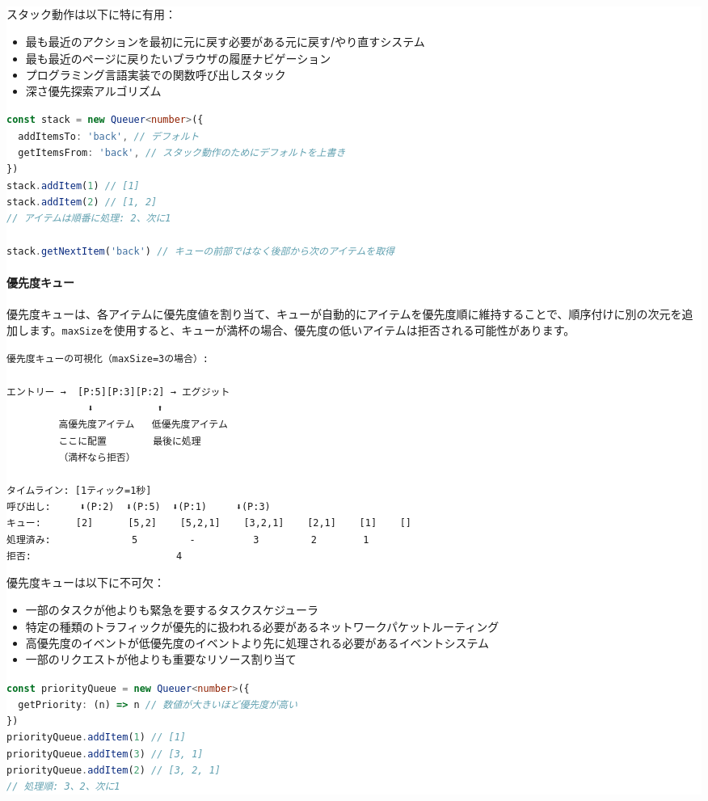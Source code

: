 スタック動作は以下に特に有用：
- 最も最近のアクションを最初に元に戻す必要がある元に戻す/やり直すシステム
- 最も最近のページに戻りたいブラウザの履歴ナビゲーション
- プログラミング言語実装での関数呼び出しスタック
- 深さ優先探索アルゴリズム

```ts
const stack = new Queuer<number>({
  addItemsTo: 'back', // デフォルト
  getItemsFrom: 'back', // スタック動作のためにデフォルトを上書き
})
stack.addItem(1) // [1]
stack.addItem(2) // [1, 2]
// アイテムは順番に処理: 2、次に1

stack.getNextItem('back') // キューの前部ではなく後部から次のアイテムを取得
```

#### 優先度キュー

優先度キューは、各アイテムに優先度値を割り当て、キューが自動的にアイテムを優先度順に維持することで、順序付けに別の次元を追加します。`maxSize`を使用すると、キューが満杯の場合、優先度の低いアイテムは拒否される可能性があります。

```text
優先度キューの可視化（maxSize=3の場合）:

エントリー →  [P:5][P:3][P:2] → エグジット
              ⬇️           ⬆️
         高優先度アイテム   低優先度アイテム
         ここに配置        最後に処理
         （満杯なら拒否）

タイムライン: [1ティック=1秒]
呼び出し:     ⬇️(P:2)  ⬇️(P:5)  ⬇️(P:1)     ⬇️(P:3)
キュー:      [2]      [5,2]    [5,2,1]    [3,2,1]    [2,1]    [1]    []
処理済み:              5         -          3         2        1
拒否:                         4
```

優先度キューは以下に不可欠：
- 一部のタスクが他よりも緊急を要するタスクスケジューラ
- 特定の種類のトラフィックが優先的に扱われる必要があるネットワークパケットルーティング
- 高優先度のイベントが低優先度のイベントより先に処理される必要があるイベントシステム
- 一部のリクエストが他よりも重要なリソース割り当て

```ts
const priorityQueue = new Queuer<number>({
  getPriority: (n) => n // 数値が大きいほど優先度が高い
})
priorityQueue.addItem(1) // [1]
priorityQueue.addItem(3) // [3, 1]
priorityQueue.addItem(2) // [3, 2, 1]
// 処理順: 3、2、次に1
```
